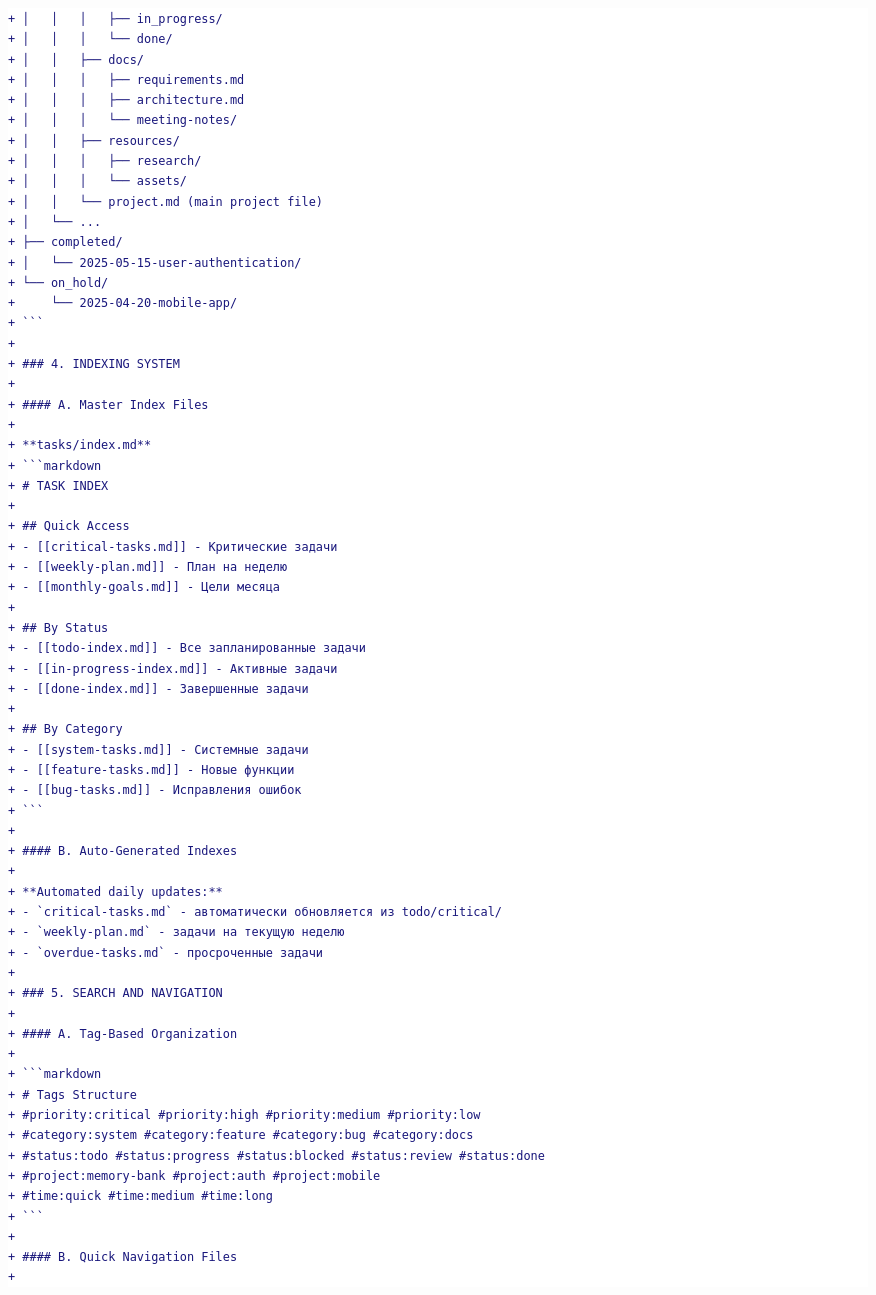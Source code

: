 ```diff
+ │   │   │   ├── in_progress/
+ │   │   │   └── done/
+ │   │   ├── docs/
+ │   │   │   ├── requirements.md
+ │   │   │   ├── architecture.md
+ │   │   │   └── meeting-notes/
+ │   │   ├── resources/
+ │   │   │   ├── research/
+ │   │   │   └── assets/
+ │   │   └── project.md (main project file)
+ │   └── ...
+ ├── completed/
+ │   └── 2025-05-15-user-authentication/
+ └── on_hold/
+     └── 2025-04-20-mobile-app/
+ ```
+ 
+ ### 4. INDEXING SYSTEM
+ 
+ #### A. Master Index Files
+ 
+ **tasks/index.md**
+ ```markdown
+ # TASK INDEX
+ 
+ ## Quick Access
+ - [[critical-tasks.md]] - Критические задачи
+ - [[weekly-plan.md]] - План на неделю
+ - [[monthly-goals.md]] - Цели месяца
+ 
+ ## By Status
+ - [[todo-index.md]] - Все запланированные задачи
+ - [[in-progress-index.md]] - Активные задачи
+ - [[done-index.md]] - Завершенные задачи
+ 
+ ## By Category
+ - [[system-tasks.md]] - Системные задачи
+ - [[feature-tasks.md]] - Новые функции
+ - [[bug-tasks.md]] - Исправления ошибок
+ ```
+ 
+ #### B. Auto-Generated Indexes
+ 
+ **Automated daily updates:**
+ - `critical-tasks.md` - автоматически обновляется из todo/critical/
+ - `weekly-plan.md` - задачи на текущую неделю
+ - `overdue-tasks.md` - просроченные задачи
+ 
+ ### 5. SEARCH AND NAVIGATION
+ 
+ #### A. Tag-Based Organization
+ 
+ ```markdown
+ # Tags Structure
+ #priority:critical #priority:high #priority:medium #priority:low
+ #category:system #category:feature #category:bug #category:docs
+ #status:todo #status:progress #status:blocked #status:review #status:done
+ #project:memory-bank #project:auth #project:mobile
+ #time:quick #time:medium #time:long
+ ```
+ 
+ #### B. Quick Navigation Files
+ 
```